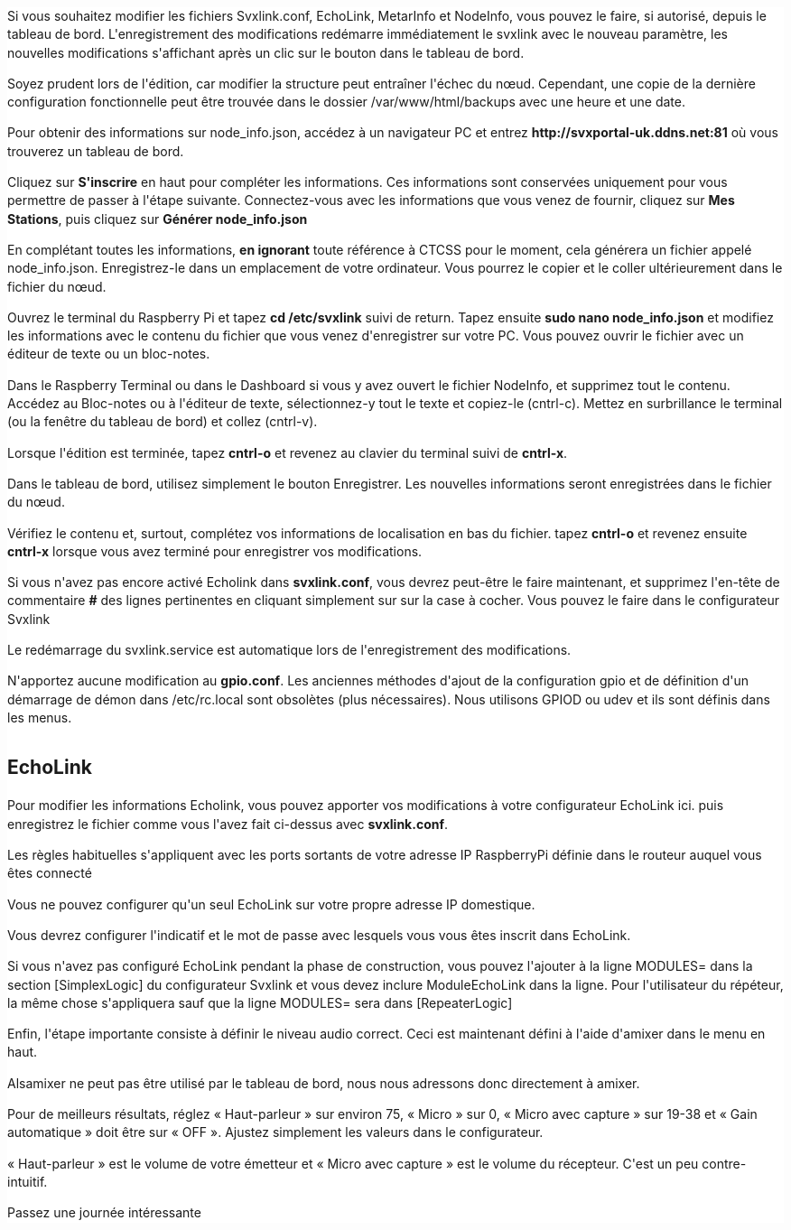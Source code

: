 <p>Si vous souhaitez modifier les fichiers Svxlink.conf, EchoLink, MetarInfo et NodeInfo, vous pouvez le faire, si autorisé, depuis le tableau de bord. L'enregistrement des modifications redémarre immédiatement le svxlink avec le nouveau paramètre, les nouvelles modifications s'affichant après un clic sur le bouton dans le tableau de bord.</p>
<p>Soyez prudent lors de l'édition, car modifier la structure peut entraîner l'échec du nœud. Cependant, une copie de la dernière configuration fonctionnelle peut être trouvée dans le dossier /var/www/html/backups avec une heure et une date.</p>
<p>Pour obtenir des informations sur node_info.json, accédez à un navigateur PC et entrez <b>http://svxportal-uk.ddns.net:81</b> où vous trouverez un tableau de bord.</p>
<p>Cliquez sur <b>S'inscrire</b> en haut pour compléter les informations. Ces informations sont conservées uniquement pour vous permettre de passer à l'étape suivante. Connectez-vous avec les informations que vous venez de fournir, cliquez sur <b>Mes Stations</b>, puis cliquez sur <b>Générer node_info.json</f></b>
<p>En complétant toutes les informations, <b>en ignorant</b> toute référence à CTCSS pour le moment, cela générera un fichier appelé node_info.json. Enregistrez-le dans un emplacement de votre ordinateur. Vous pourrez le copier et le coller ultérieurement dans le fichier du nœud.</p>
<p>Ouvrez le terminal du Raspberry Pi et tapez <b>cd /etc/svxlink</b> suivi de return. Tapez ensuite <b>sudo nano node_info.json</b> et modifiez les informations avec le contenu du fichier que vous venez d'enregistrer sur votre PC. Vous pouvez ouvrir le fichier avec un éditeur de texte ou un bloc-notes.</p>
<p>Dans le Raspberry Terminal ou dans le Dashboard si vous y avez ouvert le fichier NodeInfo, et supprimez tout le contenu. Accédez au Bloc-notes ou à l'éditeur de texte, sélectionnez-y tout le texte et copiez-le (cntrl-c). Mettez en surbrillance le terminal (ou la fenêtre du tableau de bord) et collez (cntrl-v). </p>
<p>Lorsque l'édition est terminée, tapez <b>cntrl-o</b> et revenez au clavier du terminal suivi de <b>cntrl-x</b>.</p>
<p>Dans le tableau de bord, utilisez simplement le bouton Enregistrer. Les nouvelles informations seront enregistrées dans le fichier du nœud.</p>

<p>Vérifiez le contenu et, surtout, complétez vos informations de localisation en bas du fichier. tapez <b>cntrl-o</b> et revenez ensuite <b>cntrl-x</b> lorsque vous avez terminé pour enregistrer vos modifications.</p>
<p>Si vous n'avez pas encore activé Echolink dans <b>svxlink.conf</b>, vous devrez peut-être le faire maintenant, et supprimez l'en-tête de commentaire <b>#</b> des lignes pertinentes en cliquant simplement sur sur la case à cocher. Vous pouvez le faire dans le configurateur Svxlink</p>
<p>Le redémarrage du svxlink.service est automatique lors de l'enregistrement des modifications.</b></p>
<p>N'apportez aucune modification au <b>gpio.conf</b>. Les anciennes méthodes d'ajout de la configuration gpio et de définition d'un démarrage de démon dans /etc/rc.local sont obsolètes (plus nécessaires). Nous utilisons GPIOD ou udev et ils sont définis dans les menus.</p>
<h2>EchoLink</h2>
<p>Pour modifier les informations Echolink, vous pouvez apporter vos modifications à votre configurateur EchoLink ici. puis enregistrez le fichier comme vous l'avez fait ci-dessus avec <b>svxlink.conf</b>.</p>
<p>Les règles habituelles s'appliquent avec les ports sortants de votre adresse IP RaspberryPi définie dans le routeur auquel vous êtes connecté</p>
<p>Vous ne pouvez configurer qu'un seul EchoLink sur votre propre adresse IP domestique.</p>
<p>Vous devrez configurer l'indicatif et le mot de passe avec lesquels vous vous êtes inscrit dans EchoLink.</p>
<p>Si vous n'avez pas configuré EchoLink pendant la phase de construction, vous pouvez l'ajouter à la ligne MODULES= dans la section [SimplexLogic] du configurateur Svxlink et vous devez inclure ModuleEchoLink dans la ligne. Pour l'utilisateur du répéteur, la même chose s'appliquera sauf que la ligne MODULES= sera dans [RepeaterLogic]</p>
<p>Enfin, l'étape importante consiste à définir le niveau audio correct. Ceci est maintenant défini à l'aide d'amixer dans le menu en haut.<p>
<p>Alsamixer ne peut pas être utilisé par le tableau de bord, nous nous adressons donc directement à amixer.</p>
<p> Pour de meilleurs résultats, réglez « Haut-parleur » sur environ 75, « Micro » sur 0, « Micro avec capture » sur 19-38 et « Gain automatique » doit être sur « OFF ». Ajustez simplement les valeurs dans le configurateur. </p>
<p>« Haut-parleur » est le volume de votre émetteur et « Micro avec capture » ​​est le volume du récepteur. C'est un peu contre-intuitif.</p>
<p>Passez une journée intéressante</p>
